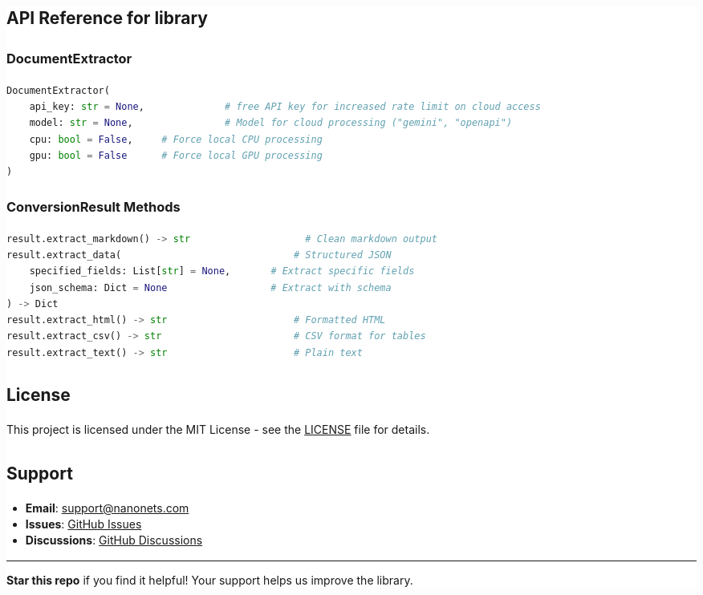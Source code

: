 ## API Reference for library

### DocumentExtractor

```python
DocumentExtractor(
    api_key: str = None,              # free API key for increased rate limit on cloud access
    model: str = None,                # Model for cloud processing ("gemini", "openapi")
    cpu: bool = False,     # Force local CPU processing
    gpu: bool = False      # Force local GPU processing
)
```

### ConversionResult Methods

```python
result.extract_markdown() -> str                    # Clean markdown output
result.extract_data(                              # Structured JSON
    specified_fields: List[str] = None,       # Extract specific fields
    json_schema: Dict = None                  # Extract with schema
) -> Dict
result.extract_html() -> str                      # Formatted HTML
result.extract_csv() -> str                       # CSV format for tables
result.extract_text() -> str                      # Plain text
```


## License

This project is licensed under the MIT License - see the [LICENSE](LICENSE) file for details.

## Support

- **Email**: support@nanonets.com  
- **Issues**: [GitHub Issues](https://github.com/NanoNets/docstrange/issues)
- **Discussions**: [GitHub Discussions](https://github.com/NanoNets/docstrange/discussions)

---

**Star this repo** if you find it helpful! Your support helps us improve the library. 